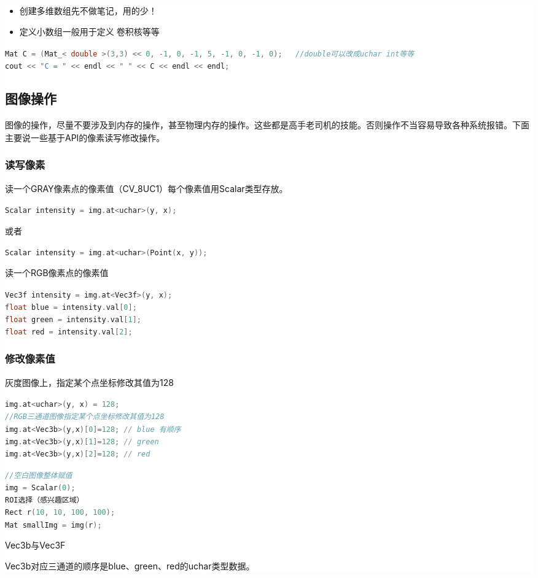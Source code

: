 - 创建多维数组先不做笔记，用的少！

- 定义小数组一般用于定义 卷积核等等

```c++
Mat C = (Mat_< double >(3,3) << 0, -1, 0, -1, 5, -1, 0, -1, 0);   //double可以改成uchar int等等  
cout << "C = " << endl << " " << C << endl << endl;  
```

## 图像操作

图像的操作，尽量不要涉及到内存的操作，甚至物理内存的操作。这些都是高手老司机的技能。否则操作不当容易导致各种系统报错。下面主要说一些基于API的像素读写修改操作。

###  读写像素 

 读一个GRAY像素点的像素值（CV_8UC1）每个像素值用Scalar类型存放。

```c++
Scalar intensity = img.at<uchar>(y, x); 
```

或者 

```c++
Scalar intensity = img.at<uchar>(Point(x, y));
```

读一个RGB像素点的像素值

```c++
Vec3f intensity = img.at<Vec3f>(y, x); 
float blue = intensity.val[0]; 
float green = intensity.val[1]; 
float red = intensity.val[2];
```

###  修改像素值 

灰度图像上，指定某个点坐标修改其值为128

```c++
img.at<uchar>(y, x) = 128;
//RGB三通道图像指定某个点坐标修改其值为128
img.at<Vec3b>(y,x)[0]=128; // blue 有顺序
img.at<Vec3b>(y,x)[1]=128; // green
img.at<Vec3b>(y,x)[2]=128; // red
```

```c++
//空白图像整体赋值
img = Scalar(0);
ROI选择（感兴趣区域）
Rect r(10, 10, 100, 100); 
Mat smallImg = img(r);
```

 Vec3b与Vec3F 

Vec3b对应三通道的顺序是blue、green、red的uchar类型数据。

